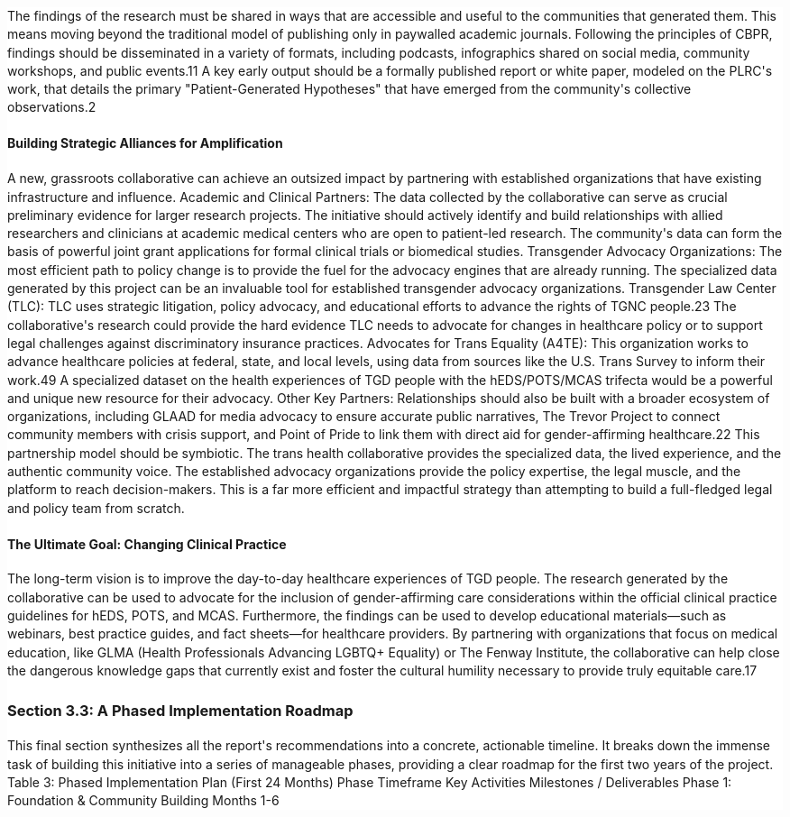The findings of the research must be shared in ways that are accessible and useful to the communities that generated them. This means moving beyond the traditional model of publishing only in paywalled academic journals. Following the principles of CBPR, findings should be disseminated in a variety of formats, including podcasts, infographics shared on social media, community workshops, and public events.11 A key early output should be a formally published report or white paper, modeled on the PLRC's work, that details the primary "Patient-Generated Hypotheses" that have emerged from the community's collective observations.2

#### Building Strategic Alliances for Amplification

A new, grassroots collaborative can achieve an outsized impact by partnering with established organizations that have existing infrastructure and influence.
Academic and Clinical Partners: The data collected by the collaborative can serve as crucial preliminary evidence for larger research projects. The initiative should actively identify and build relationships with allied researchers and clinicians at academic medical centers who are open to patient-led research. The community's data can form the basis of powerful joint grant applications for formal clinical trials or biomedical studies.
Transgender Advocacy Organizations: The most efficient path to policy change is to provide the fuel for the advocacy engines that are already running. The specialized data generated by this project can be an invaluable tool for established transgender advocacy organizations.
Transgender Law Center (TLC): TLC uses strategic litigation, policy advocacy, and educational efforts to advance the rights of TGNC people.23 The collaborative's research could provide the hard evidence TLC needs to advocate for changes in healthcare policy or to support legal challenges against discriminatory insurance practices.
Advocates for Trans Equality (A4TE): This organization works to advance healthcare policies at federal, state, and local levels, using data from sources like the U.S. Trans Survey to inform their work.49 A specialized dataset on the health experiences of TGD people with the hEDS/POTS/MCAS trifecta would be a powerful and unique new resource for their advocacy.
Other Key Partners: Relationships should also be built with a broader ecosystem of organizations, including GLAAD for media advocacy to ensure accurate public narratives, The Trevor Project to connect community members with crisis support, and Point of Pride to link them with direct aid for gender-affirming healthcare.22
This partnership model should be symbiotic. The trans health collaborative provides the specialized data, the lived experience, and the authentic community voice. The established advocacy organizations provide the policy expertise, the legal muscle, and the platform to reach decision-makers. This is a far more efficient and impactful strategy than attempting to build a full-fledged legal and policy team from scratch.

#### The Ultimate Goal: Changing Clinical Practice

The long-term vision is to improve the day-to-day healthcare experiences of TGD people. The research generated by the collaborative can be used to advocate for the inclusion of gender-affirming care considerations within the official clinical practice guidelines for hEDS, POTS, and MCAS. Furthermore, the findings can be used to develop educational materials—such as webinars, best practice guides, and fact sheets—for healthcare providers. By partnering with organizations that focus on medical education, like GLMA (Health Professionals Advancing LGBTQ+ Equality) or The Fenway Institute, the collaborative can help close the dangerous knowledge gaps that currently exist and foster the cultural humility necessary to provide truly equitable care.17

### Section 3.3: A Phased Implementation Roadmap

This final section synthesizes all the report's recommendations into a concrete, actionable timeline. It breaks down the immense task of building this initiative into a series of manageable phases, providing a clear roadmap for the first two years of the project.
Table 3: Phased Implementation Plan (First 24 Months)
Phase
Timeframe
Key Activities
Milestones / Deliverables
Phase 1: Foundation & Community Building
Months 1-6